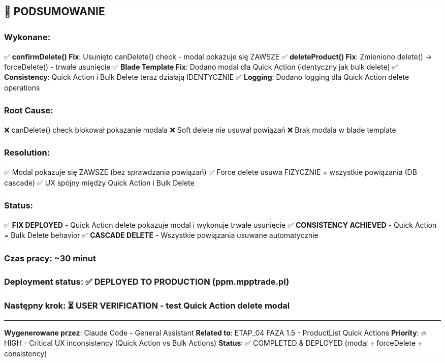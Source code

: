 
## 🎯 PODSUMOWANIE

### Wykonane:
✅ **confirmDelete() Fix**: Usunięto canDelete() check - modal pokazuje się ZAWSZE
✅ **deleteProduct() Fix**: Zmieniono delete() → forceDelete() - trwałe usunięcie
✅ **Blade Template Fix**: Dodano modal dla Quick Action (identyczny jak bulk delete)
✅ **Consistency**: Quick Action i Bulk Delete teraz działają IDENTYCZNIE
✅ **Logging**: Dodano logging dla Quick Action delete operations

### Root Cause:
❌ canDelete() check blokował pokazanie modala
❌ Soft delete nie usuwał powiązań
❌ Brak modala w blade template

### Resolution:
✅ Modal pokazuje się ZAWSZE (bez sprawdzania powiązań)
✅ Force delete usuwa FIZYCZNIE + wszystkie powiązania (DB cascade)
✅ UX spójny między Quick Action i Bulk Delete

### Status:
✅ **FIX DEPLOYED** - Quick Action delete pokazuje modal i wykonuje trwałe usunięcie
✅ **CONSISTENCY ACHIEVED** - Quick Action = Bulk Delete behavior
✅ **CASCADE DELETE** - Wszystkie powiązania usuwane automatycznie

### Czas pracy: ~30 minut
### Deployment status: ✅ DEPLOYED TO PRODUCTION (ppm.mpptrade.pl)
### Następny krok: ⏳ USER VERIFICATION - test Quick Action delete modal

---

**Wygenerowane przez**: Claude Code - General Assistant
**Related to**: ETAP_04 FAZA 1.5 - ProductList Quick Actions
**Priority**: 🔥 HIGH - Critical UX inconsistency (Quick Action vs Bulk Actions)
**Status**: ✅ COMPLETED & DEPLOYED (modal + forceDelete + consistency)
